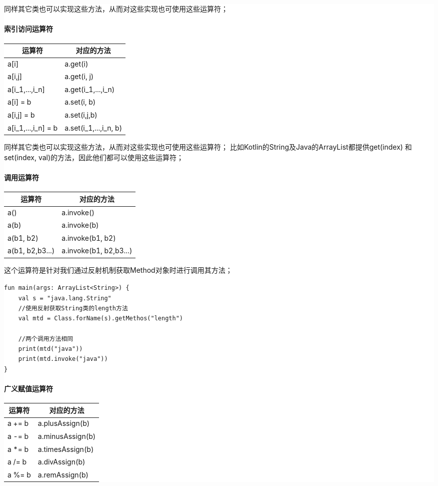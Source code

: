 
同样其它类也可以实现这些方法，从而对这些实现也可使用这些运算符；


#### 索引访问运算符

| 运算符          | 对应的方法       |
| ------------------ | --------------------- |
| a[i]               | a.get(i)              |
| a[i,j]             | a.get(i, j)           |
| a[i_1,...,i_n]     | a.get(i_1,...,i_n)    |
| a[i] = b           | a.set(i, b)           |
| a[i,j] = b         | a.set(i,j,b)          |
| a[i_1,...,i_n] = b | a.set(i_1,...,i_n, b) |

同样其它类也可以实现这些方法，从而对这些实现也可使用这些运算符；
比如Kotlin的String及Java的ArrayList都提供get(index) 和 set(index, val)的方法，因此他们都可以使用这些运算符；

#### 调用运算符

| 运算符 | 对应的方法 |
| ------ | -------------- |
| a()     | a.invoke()  |
| a(b)     | a.invoke(b) |
| a(b1, b2)     | a.invoke(b1, b2)        |
| a(b1, b2,b3...)     | a.invoke(b1, b2,b3...)        |

这个运算符是针对我们通过反射机制获取Method对象时进行调用其方法；

```
fun main(args: ArrayList<String>) {
    val s = "java.lang.String"
    //使用反射获取String类的length方法
    val mtd = Class.forName(s).getMethos("length")
    
    //两个调用方法相同
    print(mtd("java"))
    print(mtd.invoke("java"))
}
```

#### 广义赋值运算符

| 运算符 | 对应的方法  |
| ------ | ---------------- |
| a += b | a.plusAssign(b)  |
| a -= b | a.minusAssign(b) |
| a *= b | a.timesAssign(b) |
| a /= b | a.divAssign(b)   |
| a %= b | a.remAssign(b)   |

